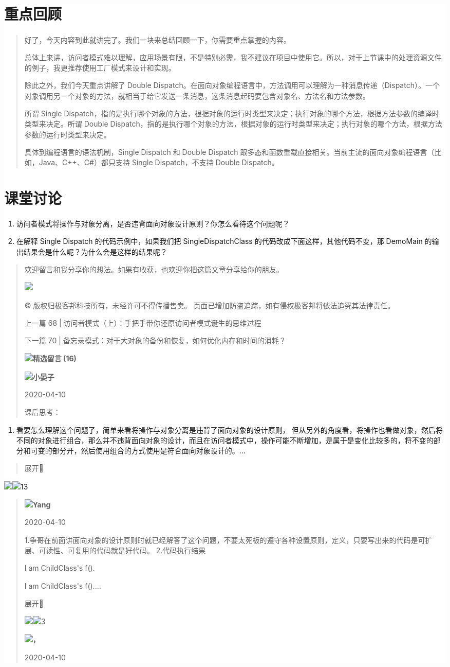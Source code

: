 # 重点回顾

> 好了，今天内容到此就讲完了。我们一块来总结回顾一下，你需要重点掌握的内容。
>
> 总体上来讲，访问者模式难以理解，应用场景有限，不是特别必需，我不建议在项目中使用它。所以，对于上节课中的处理资源文件的例子，我更推荐使用工厂模式来设计和实现。
>
> 除此之外，我们今天重点讲解了 Double Dispatch。在面向对象编程语言中，方法调用可以理解为一种消息传递（Dispatch）。一个对象调用另一个对象的方法，就相当于给它发送一条消息，这条消息起码要包含对象名、方法名和方法参数。
>
> 所谓 Single Dispatch，指的是执行哪个对象的方法，根据对象的运行时类型来决定；执行对象的哪个方法，根据方法参数的编译时类型来决定。所谓 Double Dispatch，指的是执行哪个对象的方法，根据对象的运行时类型来决定；执行对象的哪个方法，根据方法参数的运行时类型来决定。
>
> 具体到编程语言的语法机制，Single Dispatch 和 Double Dispatch 跟多态和函数重载直接相关。当前主流的面向对象编程语言（比如，Java、C++、C\#）都只支持 Single Dispatch，不支持 Double Dispatch。

# 课堂讨论

1.  访问者模式将操作与对象分离，是否违背面向对象设计原则？你怎么看待这个问题呢？

2.  在解释 Single Dispatch 的代码示例中，如果我们把 SingleDispatchClass 的代码改成下面这样，其他代码不变，那 DemoMain 的输出结果会是什么呢？为什么会是这样的结果呢？

> 欢迎留言和我分享你的想法。如果有收获，也欢迎你把这篇文章分享给你的朋友。
>
> ![](media/image10.png)
>
> © 版权归极客邦科技所有，未经许可不得传播售卖。 页面已增加防盗追踪，如有侵权极客邦将依法追究其法律责任。
>
> 上一篇 68 \| 访问者模式（上）：手把手带你还原访问者模式诞生的思维过程
>
> 下一篇 70 \| 备忘录模式：对于大对象的备份和恢复，如何优化内存和时间的消耗？
>
> ![](media/image11.png)**精选留言 (16)**
>
> ![](media/image13.png)**小晏子**
>
> 2020-04-10
>
> 课后思考：

1.  看要怎么理解这个问题了，简单来看将操作与对象分离是违背了面向对象的设计原则， 但从另外的角度看，将操作也看做对象，然后将不同的对象进行组合，那么并不违背面向对象的设计，而且在访问者模式中，操作可能不断增加，是属于是变化比较多的，将不变的部分和可变的部分开，然后使用组合的方式使用是符合面向对象设计的。…

> 展开

![](media/image14.png)![](media/image15.png)13

> ![](media/image16.png)**Yang**
>
> 2020-04-10
>
> 1.争哥在前面讲面向对象的设计原则时就已经解答了这个问题，不要太死板的遵守各种设置原则，定义，只要写出来的代码是可扩展、可读性、可复用的代码就是好代码。 2.代码执行结果
>
> I am ChildClass's f().
>
> I am ChildClass's f().…
>
> 展开
>
> ![](media/image14.png)![](media/image17.png)3
>
> ![](media/image18.png)**，**
>
> 2020-04-10